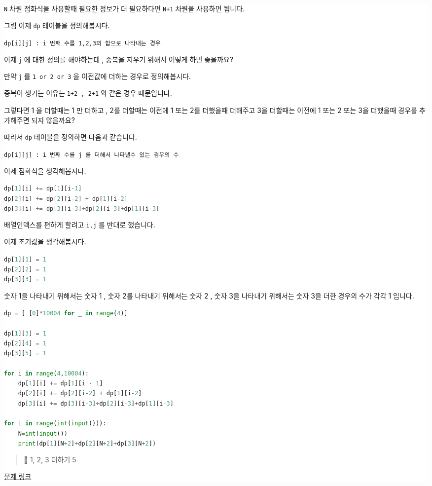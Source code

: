 
`N` 차원 점화식을 사용할때 필요한 정보가 더 필요하다면 `N+1` 차원을 사용하면 됩니다.

그럼 이제 `dp` 테이블을 정의해봅시다.

`dp[i][j] : i 번째 수를 1,2,3의 합으로 나타내는 경우`

이제 `j` 에 대한 정의를 해야하는데 , 중복을 지우기 위해서 어떻게 하면 좋을까요?

만약 `j` 를 `1 or 2 or 3` 을 이전값에 더하는 경우로 정의해봅시다.

중복이 생기는 이유는 `1+2 , 2+1` 와 같은 경우 때문입니다.

그렇다면 1 을 더할때는 1 만 더하고 , 2를 더할때는 이전에 1 또는 2를 더했을때 더해주고
3을 더할때는 이전에 1 또는 2 또는 3을 더했을때 경우를 추가해주면 되지 않을까요?

따라서 `dp` 테이블을 정의하면 다음과 같습니다.

`dp[i][j] : i 번째 수를 j 를 더해서 나타낼수 있는 경우의 수`

이제 점화식을 생각해봅시다.

```python
dp[1][i] += dp[1][i-1]
dp[2][i] += dp[2][i-2] + dp[1][i-2]
dp[3][i] += dp[3][i-3]+dp[2][i-3]+dp[1][i-3]
```

배열인덱스를 편하게 할려고 `i,j` 를 반대로 했습니다.

이제 초기값을 생각해봅시다.

```python
dp[1][1] = 1
dp[2][2] = 1
dp[3][3] = 1
```
숫자 1을 나타내기 위해서는 숫자 1 , 숫자 2를 나타내기 위해서는 숫자 2 , 숫자 3을 나타내기 위해서는 숫자 3을 더한 경우의 수가 각각 1 입니다.

```python
dp = [ [0]*10004 for _ in range(4)]

dp[1][3] = 1
dp[2][4] = 1
dp[3][5] = 1

for i in range(4,10004):
    dp[1][i] += dp[1][i - 1]
    dp[2][i] += dp[2][i-2] + dp[1][i-2]
    dp[3][i] += dp[3][i-3]+dp[2][i-3]+dp[1][i-3]

for i in range(int(input())):
    N=int(input())
    print(dp[1][N+2]+dp[2][N+2]+dp[3][N+2])
```


> 📌 1, 2, 3 더하기 5

[문제 링크](https://www.acmicpc.net/problem/15990)
